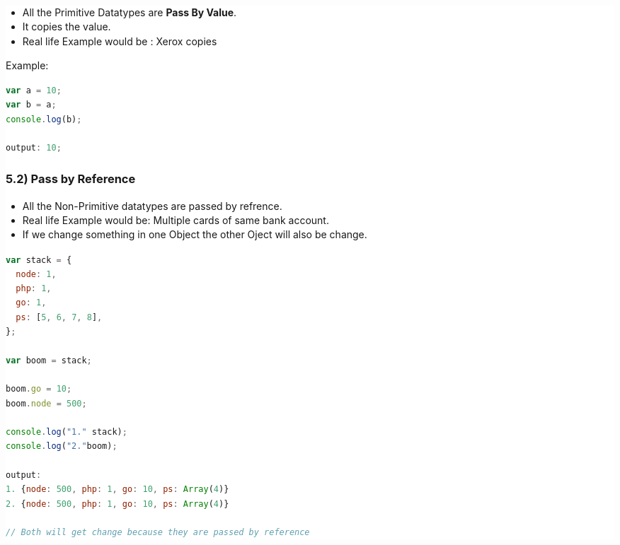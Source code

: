 - All the Primitive Datatypes are **Pass By Value**.
- It copies the value.
- Real life Example would be : Xerox copies

Example:

```javascript
var a = 10;
var b = a;
console.log(b);

output: 10;
```

### 5.2) Pass by Reference

- All the Non-Primitive datatypes are passed by refrence.
- Real life Example would be: Multiple cards of same bank account.
- If we change something in one Object the other Oject will also be change.

```javascript
var stack = {
  node: 1,
  php: 1,
  go: 1,
  ps: [5, 6, 7, 8],
};

var boom = stack;

boom.go = 10;
boom.node = 500;

console.log("1." stack);
console.log("2."boom);

output:
1. {node: 500, php: 1, go: 10, ps: Array(4)}
2. {node: 500, php: 1, go: 10, ps: Array(4)}

// Both will get change because they are passed by reference
```
